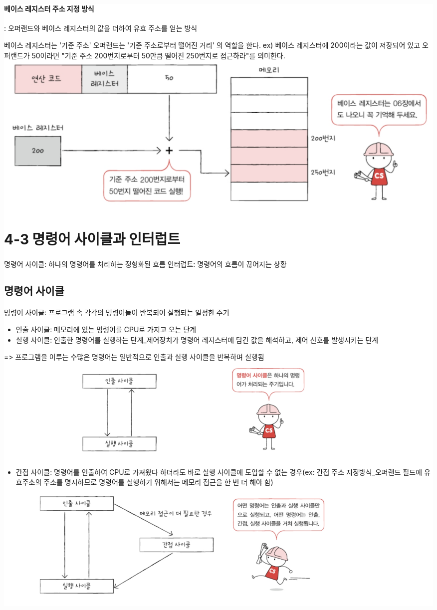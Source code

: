 #### 베이스 레지스터 주소 지정 방식
: 오퍼랜드와 베이스 레지스터의 값을 더하여 유효 주소를 얻는 방식

베이스 레지스터는 '기준 주소' 오퍼랜드는 '기준 주소로부터 떨어진 거리' 의 역할을 한다.
ex) 베이스 레지스터에 200이라는 값이 저장되어 있고 오퍼랜드가 50이라면 "기준 주소 200번지로부터 50만큼 떨어진 250번지로 접근하라"를 의미한다.
![alt text](image-18.png)

# 4-3 명령어 사이클과 인터럽트

명령어 사이클: 하나의 명령어를 처리하는 정형화된 흐름
인터럽트: 명령어의 흐름이 끊어지는 상황

## 명령어 사이클
명령어 사이클: 프로그램 속 각각의 명령어들이 반복되어 실행되는 일정한 주기
- 인출 사이클: 메모리에 있는 명령어를 CPU로 가지고 오는 단계
- 실행 사이클: 인출한 명령어를 실행하는 단계_제어장치가 명령어 레지스터에 담긴 값을 해석하고, 제어 신호를 발생시키는 단계

=> 프로그램을 이루는 수많은 명령어는 일반적으로 인출과 실행 사이클을 반복하며 실행됨
![alt text](image-19.png)

- 간접 사이클: 명령어를 인출하여 CPU로 가져왔다 하더라도 바로 실행 사이클에 도입할 수 없는 경우(ex: 간접 주소 지정방식_오퍼랜드 필드에 유효주소의 주소를 명시하므로 명령어를 실행하기 위해서는 메모리 접근을 한 번 더 해야 함)
![alt text](image-20.png)
